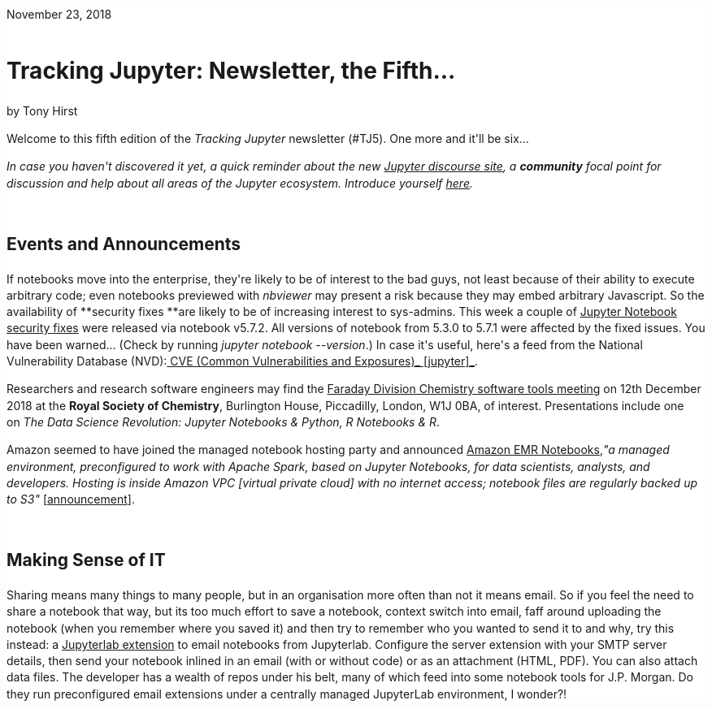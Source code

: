 November 23, 2018

Tracking Jupyter: Newsletter, the Fifth...
==========================================

by Tony Hirst

Welcome to this fifth edition of the _Tracking Jupyter_ newsletter (#TJ5). One more and it'll be six...  
  
_In case you haven't discovered it yet, a quick reminder about the new [Jupyter discourse site](https://discourse.jupyter.org/), a **community** focal point for discussion and help about all areas of the Jupyter ecosystem. Introduce yourself [here](https://discourse.jupyter.org/t/introduce-yourself/17/34)._  
 

Events and Announcements
------------------------

If notebooks move into the enterprise, they're likely to be of interest to the bad guys, not least because of their ability to execute arbitrary code; even notebooks previewed with _nbviewer_ may present a risk because they may embed arbitrary Javascript. So the availability of **security fixes **are likely to be of increasing interest to sys-admins. This week a couple of [Jupyter Notebook security fixes](https://blog.jupyter.org/jupyter-notebook-security-fixes-59817e86a711) were released via notebook v5.7.2. All versions of notebook from 5.3.0 to 5.7.1 were affected by the fixed issues. You have been warned... (Check by running _jupyter notebook --version_.) In case it's useful, here's a feed from the National Vulnerability Database (NVD):[ CVE (Common Vulnerabilities and Exposures)_ \[jupyter\]_](https://cve.mitre.org/cgi-bin/cvekey.cgi?keyword=jupyter).  
  
Researchers and research software engineers may find the [Faraday Division Chemistry software tools meeting](http://www.rsc.org/events/detail/35843/faraday-division-chemistry-software-tools-meeting) on 12th December 2018 at the **Royal Society of Chemistry**, Burlington House, Piccadilly, London, W1J 0BA, of interest. Presentations include one on _The Data Science Revolution: Jupyter Notebooks & Python, R Notebooks & R_.  
  
Amazon seemed to have joined the managed notebook hosting party and announced [Amazon EMR Notebooks](https://aws.amazon.com/emr/features/)​,_"a managed environment, preconfigured to work with Apache Spark, based on Jupyter Notebooks, for data scientists, analysts, and developers. Hosting is inside Amazon VPC \[virtual private cloud\] with no internet access; notebook files are regularly backed up to S3"_ \[[announcement](https://aws.amazon.com/about-aws/whats-new/2018/11/introducing-emr-notebooks-a-managed-analytics-environment-based-on-jupyter-notebooks/)\].  
 

Making Sense of IT
------------------

Sharing means many things to many people, but in an organisation more often than not it means email. So if you feel the need to share a notebook that way, but its too much effort to save a notebook, context switch into email, faff around uploading the notebook (when you remember where you saved it) and then try to remember who you wanted to send it to and why, try this instead: a [Jupyterlab extension](https://github.com/timkpaine/jupyterlab_email) to email notebooks from Jupyterlab. Configure the server extension with your SMTP server details, then send your notebook inlined in an email (with or without code) or as an attachment (HTML, PDF). You can also attach data files. The developer has a wealth of repos under his belt, many of which feed into some notebook tools for J.P. Morgan. Do they run preconfigured email extensions under a centrally managed JupyterLab environment, I wonder?!  
  